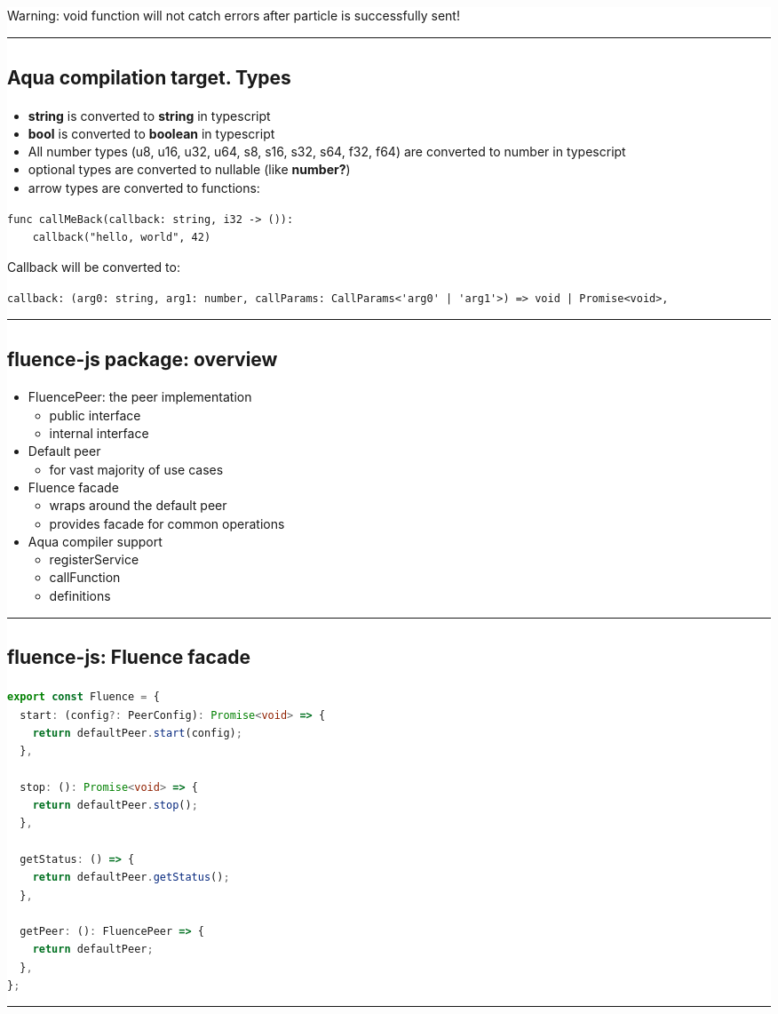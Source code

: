 Warning: void function will not catch errors after particle is successfully sent! 

---

## Aqua compilation target. Types

- **string** is converted to **string** in typescript
- **bool** is converted to **boolean** in typescript
- All number types (u8, u16, u32, u64, s8, s16, s32, s64, f32, f64) are converted to number in typescript
- optional types are converted to nullable (like **number?**)
- arrow types are converted to functions:

```
func callMeBack(callback: string, i32 -> ()):
    callback("hello, world", 42)
```

Callback will be converted to:

```
callback: (arg0: string, arg1: number, callParams: CallParams<'arg0' | 'arg1'>) => void | Promise<void>,
```

---

## fluence-js package: overview

- FluencePeer: the peer implementation
  - public interface
  - internal interface
- Default peer
  - for vast majority of use cases
- Fluence facade
  - wraps around the default peer
  - provides facade for common operations
- Aqua compiler support
  - registerService
  - callFunction
  - definitions

---

## fluence-js: Fluence facade

```typescript
export const Fluence = {
  start: (config?: PeerConfig): Promise<void> => {
    return defaultPeer.start(config);
  },

  stop: (): Promise<void> => {
    return defaultPeer.stop();
  },

  getStatus: () => {
    return defaultPeer.getStatus();
  },

  getPeer: (): FluencePeer => {
    return defaultPeer;
  },
};
```

---